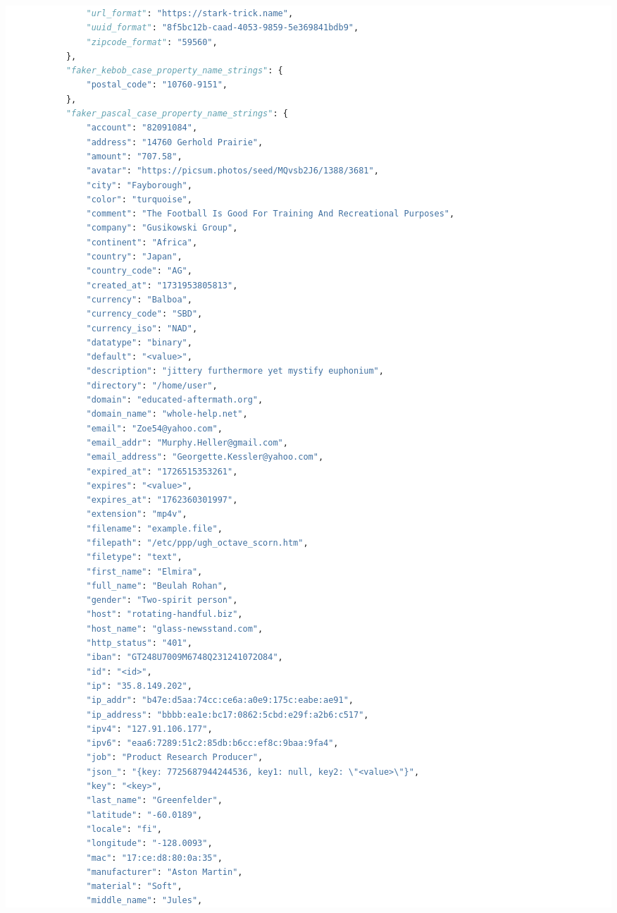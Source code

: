 ```python
                "url_format": "https://stark-trick.name",
                "uuid_format": "8f5bc12b-caad-4053-9859-5e369841bdb9",
                "zipcode_format": "59560",
            },
            "faker_kebob_case_property_name_strings": {
                "postal_code": "10760-9151",
            },
            "faker_pascal_case_property_name_strings": {
                "account": "82091084",
                "address": "14760 Gerhold Prairie",
                "amount": "707.58",
                "avatar": "https://picsum.photos/seed/MQvsb2J6/1388/3681",
                "city": "Fayborough",
                "color": "turquoise",
                "comment": "The Football Is Good For Training And Recreational Purposes",
                "company": "Gusikowski Group",
                "continent": "Africa",
                "country": "Japan",
                "country_code": "AG",
                "created_at": "1731953805813",
                "currency": "Balboa",
                "currency_code": "SBD",
                "currency_iso": "NAD",
                "datatype": "binary",
                "default": "<value>",
                "description": "jittery furthermore yet mystify euphonium",
                "directory": "/home/user",
                "domain": "educated-aftermath.org",
                "domain_name": "whole-help.net",
                "email": "Zoe54@yahoo.com",
                "email_addr": "Murphy.Heller@gmail.com",
                "email_address": "Georgette.Kessler@yahoo.com",
                "expired_at": "1726515353261",
                "expires": "<value>",
                "expires_at": "1762360301997",
                "extension": "mp4v",
                "filename": "example.file",
                "filepath": "/etc/ppp/ugh_octave_scorn.htm",
                "filetype": "text",
                "first_name": "Elmira",
                "full_name": "Beulah Rohan",
                "gender": "Two-spirit person",
                "host": "rotating-handful.biz",
                "host_name": "glass-newsstand.com",
                "http_status": "401",
                "iban": "GT248U7009M6748Q231241072O84",
                "id": "<id>",
                "ip": "35.8.149.202",
                "ip_addr": "b47e:d5aa:74cc:ce6a:a0e9:175c:eabe:ae91",
                "ip_address": "bbbb:ea1e:bc17:0862:5cbd:e29f:a2b6:c517",
                "ipv4": "127.91.106.177",
                "ipv6": "eaa6:7289:51c2:85db:b6cc:ef8c:9baa:9fa4",
                "job": "Product Research Producer",
                "json_": "{key: 7725687944244536, key1: null, key2: \"<value>\"}",
                "key": "<key>",
                "last_name": "Greenfelder",
                "latitude": "-60.0189",
                "locale": "fi",
                "longitude": "-128.0093",
                "mac": "17:ce:d8:80:0a:35",
                "manufacturer": "Aston Martin",
                "material": "Soft",
                "middle_name": "Jules",
```